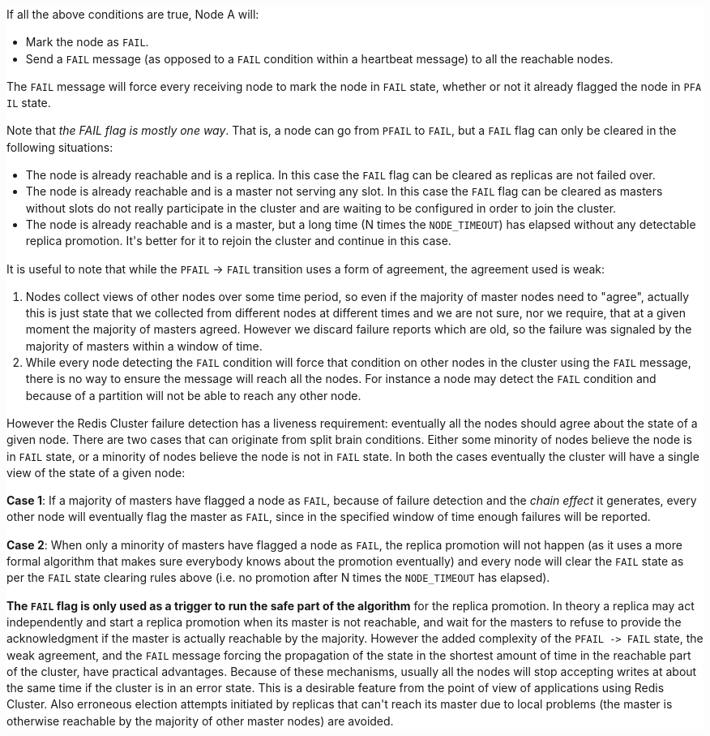 If all the above conditions are true, Node A will:

* Mark the node as `FAIL`.
* Send a `FAIL` message (as opposed to a `FAIL` condition within a heartbeat message) to all the reachable nodes.

The `FAIL` message will force every receiving node to mark the node in `FAIL` state, whether or not it already flagged the node in `PFAIL` state.

Note that *the FAIL flag is mostly one way*. That is, a node can go from `PFAIL` to `FAIL`, but a `FAIL` flag can only be cleared in the following situations:

* The node is already reachable and is a replica. In this case the `FAIL` flag can be cleared as replicas are not failed over.
* The node is already reachable and is a master not serving any slot. In this case the `FAIL` flag can be cleared as masters without slots do not really participate in the cluster and are waiting to be configured in order to join the cluster.
* The node is already reachable and is a master, but a long time (N times the `NODE_TIMEOUT`) has elapsed without any detectable replica promotion. It's better for it to rejoin the cluster and continue in this case.

It is useful to note that while the `PFAIL` -> `FAIL` transition uses a form of agreement, the agreement used is weak:

1. Nodes collect views of other nodes over some time period, so even if the majority of master nodes need to "agree", actually this is just state that we collected from different nodes at different times and we are not sure, nor we require, that at a given moment the majority of masters agreed. However we discard failure reports which are old, so the failure was signaled by the majority of masters within a window of time.
2. While every node detecting the `FAIL` condition will force that condition on other nodes in the cluster using the `FAIL` message, there is no way to ensure the message will reach all the nodes. For instance a node may detect the `FAIL` condition and because of a partition will not be able to reach any other node.

However the Redis Cluster failure detection has a liveness requirement: eventually all the nodes should agree about the state of a given node. There are two cases that can originate from split brain conditions. Either some minority of nodes believe the node is in `FAIL` state, or a minority of nodes believe the node is not in `FAIL` state. In both the cases eventually the cluster will have a single view of the state of a given node:

**Case 1**: If a majority of masters have flagged a node as `FAIL`, because of failure detection and the *chain effect* it generates, every other node will eventually flag the master as `FAIL`, since in the specified window of time enough failures will be reported.

**Case 2**: When only a minority of masters have flagged a node as `FAIL`, the replica promotion will not happen (as it uses a more formal algorithm that makes sure everybody knows about the promotion eventually) and every node will clear the `FAIL` state as per the `FAIL` state clearing rules above (i.e. no promotion after N times the `NODE_TIMEOUT` has elapsed).

**The `FAIL` flag is only used as a trigger to run the safe part of the algorithm** for the replica promotion. In theory a replica may act independently and start a replica promotion when its master is not reachable, and wait for the masters to refuse to provide the acknowledgment if the master is actually reachable by the majority. However the added complexity of the `PFAIL -> FAIL` state, the weak agreement, and the `FAIL` message forcing the propagation of the state in the shortest amount of time in the reachable part of the cluster, have practical advantages. Because of these mechanisms, usually all the nodes will stop accepting writes at about the same time if the cluster is in an error state. This is a desirable feature from the point of view of applications using Redis Cluster. Also erroneous election attempts initiated by replicas that can't reach its master due to local problems (the master is otherwise reachable by the majority of other master nodes) are avoided.
